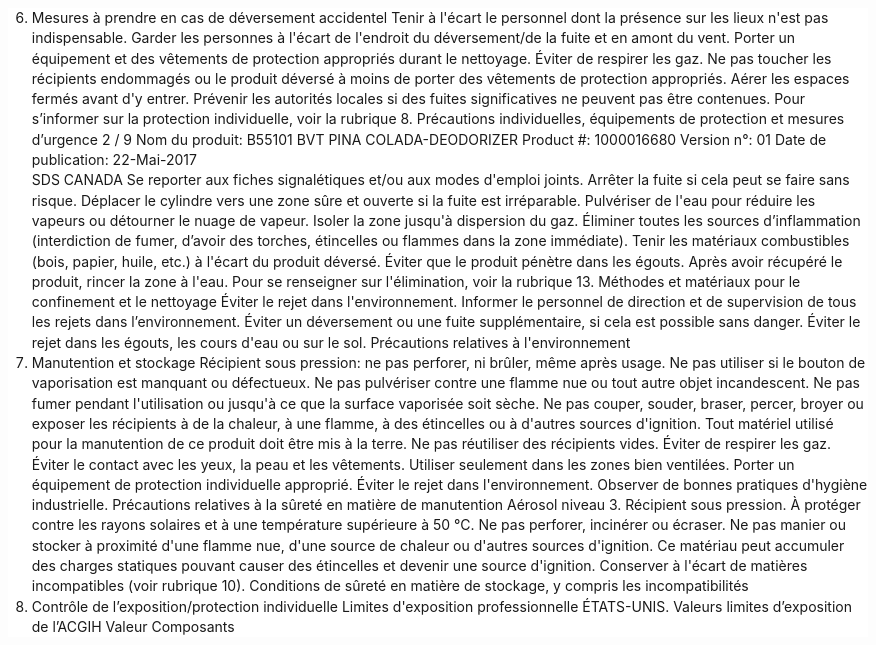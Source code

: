 6. Mesures à prendre en cas de déversement accidentel
Tenir à l'écart le personnel dont la présence sur les lieux n'est pas indispensable. Garder les
personnes à l'écart de l'endroit du déversement/de la fuite et en amont du vent. Porter un
équipement et des vêtements de protection appropriés durant le nettoyage. Éviter de respirer les
gaz. Ne pas toucher les récipients endommagés ou le produit déversé à moins de porter des
vêtements de protection appropriés. Aérer les espaces fermés avant d'y entrer. Prévenir les
autorités locales si des fuites significatives ne peuvent pas être contenues. Pour s’informer sur la
protection individuelle, voir la rubrique 8.
Précautions individuelles,
équipements de protection et
mesures d’urgence
2 / 9
Nom du produit:  B55101 BVT PINA COLADA-DEODORIZER
Product #: 1000016680    Version n°: 01    Date de publication: 22-Mai-2017    
SDS CANADA
Se reporter aux fiches signalétiques et/ou aux modes d'emploi joints. Arrêter la fuite si cela peut se
faire sans risque. Déplacer le cylindre vers une zone sûre et ouverte si la fuite est irréparable.
Pulvériser de l'eau pour réduire les vapeurs ou détourner le nuage de vapeur. Isoler la zone
jusqu'à dispersion du gaz. Éliminer toutes les sources d’inflammation (interdiction de fumer, d’avoir
des torches, étincelles ou flammes dans la zone immédiate). Tenir les matériaux combustibles
(bois, papier, huile, etc.) à l'écart du produit déversé. Éviter que le produit pénètre dans les égouts.
Après avoir récupéré le produit, rincer la zone à l'eau. Pour se renseigner sur l'élimination, voir la
rubrique 13.
Méthodes et matériaux pour le
confinement et le nettoyage
Éviter le rejet dans l'environnement. Informer le personnel de direction et de supervision de tous
les rejets dans l’environnement. Éviter un déversement ou une fuite supplémentaire, si cela est
possible sans danger. Éviter le rejet dans les égouts, les cours d'eau ou sur le sol.
Précautions relatives à
l'environnement
7. Manutention et stockage
Récipient sous pression: ne pas perforer, ni brûler, même après usage. Ne pas utiliser si le bouton
de vaporisation est manquant ou défectueux. Ne pas pulvériser contre une flamme nue ou tout
autre objet incandescent. Ne pas fumer pendant l'utilisation ou jusqu'à ce que la surface vaporisée
soit sèche. Ne pas couper, souder, braser, percer, broyer ou exposer les récipients à de la
chaleur, à une flamme, à des étincelles ou à d'autres sources d'ignition. Tout matériel utilisé pour
la manutention de ce produit doit être mis à la terre. Ne pas réutiliser des récipients vides. Éviter
de respirer les gaz. Éviter le contact avec les yeux, la peau et les vêtements. Utiliser seulement
dans les zones bien ventilées. Porter un équipement de protection individuelle approprié. Éviter le
rejet dans l'environnement. Observer de bonnes pratiques d'hygiène industrielle.
Précautions relatives à la
sûreté en matière de
manutention
Aérosol niveau 3.
Récipient sous pression. À protéger contre les rayons solaires et à une température supérieure à
50 °C. Ne pas perforer, incinérer ou écraser. Ne pas manier ou stocker à proximité d'une flamme
nue, d'une source de chaleur ou d'autres sources d'ignition. Ce matériau peut accumuler des
charges statiques pouvant causer des étincelles et devenir une source d'ignition. Conserver à
l'écart de matières incompatibles (voir rubrique 10).
Conditions de sûreté en
matière de stockage, y compris
les incompatibilités
8. Contrôle de l’exposition/protection individuelle
Limites d'exposition professionnelle
ÉTATS-UNIS. Valeurs limites d’exposition de l’ACGIH
Valeur
Composants